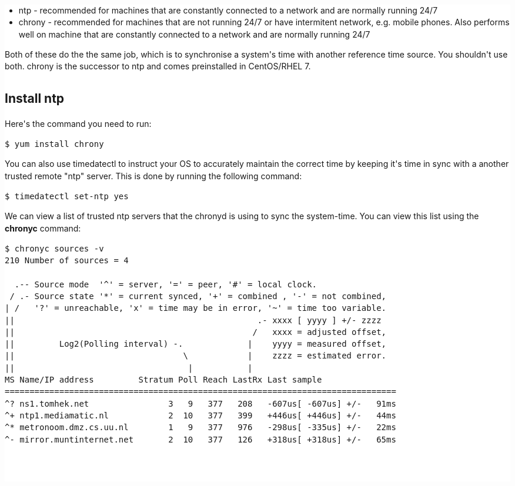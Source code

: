 <ul>
	<li>ntp - recommended for machines that are constantly connected to a network and are normally running 24/7</li>
	<li>chrony - recommended for machines that are not running 24/7 or have intermitent network, e.g. mobile phones. Also performs well on machine that are constantly connected to a network and are normally running 24/7</li>
</ul>

Both of these do the the same job, which is to synchronise a system's time with another reference time source. You shouldn't use both. chrony is the successor to ntp and comes preinstalled in CentOS/RHEL 7. 


<h2>Install ntp</h2>
Here's the command you need to run:

<pre>
$ yum install chrony
</pre>



You can also use timedatectl to instruct your OS to accurately maintain the correct time by keeping it's time in sync with a another trusted remote "ntp" server. This is done by running the following command:

<pre>
$ timedatectl set-ntp yes
</pre>


We can view a list of trusted ntp servers that the chronyd is using to sync the system-time. You can view this list using the <strong>chronyc</strong> command: 

<pre>
$ chronyc sources -v
210 Number of sources = 4

  .-- Source mode  '^' = server, '=' = peer, '#' = local clock.
 / .- Source state '*' = current synced, '+' = combined , '-' = not combined,
| /   '?' = unreachable, 'x' = time may be in error, '~' = time too variable.
||                                                 .- xxxx [ yyyy ] +/- zzzz
||                                                /   xxxx = adjusted offset,
||         Log2(Polling interval) -.             |    yyyy = measured offset,
||                                  \            |    zzzz = estimated error.
||                                   |           |
MS Name/IP address         Stratum Poll Reach LastRx Last sample
===============================================================================
^? ns1.tomhek.net                3   9   377   208   -607us[ -607us] +/-   91ms
^+ ntp1.mediamatic.nl            2  10   377   399   +446us[ +446us] +/-   44ms
^* metronoom.dmz.cs.uu.nl        1   9   377   976   -298us[ -335us] +/-   22ms
^- mirror.muntinternet.net       2  10   377   126   +318us[ +318us] +/-   65ms
